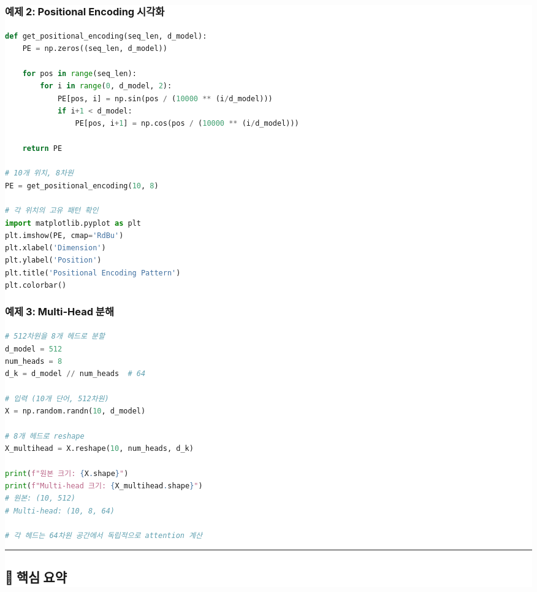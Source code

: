 ### 예제 2: Positional Encoding 시각화

```python
def get_positional_encoding(seq_len, d_model):
    PE = np.zeros((seq_len, d_model))
    
    for pos in range(seq_len):
        for i in range(0, d_model, 2):
            PE[pos, i] = np.sin(pos / (10000 ** (i/d_model)))
            if i+1 < d_model:
                PE[pos, i+1] = np.cos(pos / (10000 ** (i/d_model)))
    
    return PE

# 10개 위치, 8차원
PE = get_positional_encoding(10, 8)

# 각 위치의 고유 패턴 확인
import matplotlib.pyplot as plt
plt.imshow(PE, cmap='RdBu')
plt.xlabel('Dimension')
plt.ylabel('Position')
plt.title('Positional Encoding Pattern')
plt.colorbar()
```

### 예제 3: Multi-Head 분해

```python
# 512차원을 8개 헤드로 분할
d_model = 512
num_heads = 8
d_k = d_model // num_heads  # 64

# 입력 (10개 단어, 512차원)
X = np.random.randn(10, d_model)

# 8개 헤드로 reshape
X_multihead = X.reshape(10, num_heads, d_k)

print(f"원본 크기: {X.shape}")
print(f"Multi-head 크기: {X_multihead.shape}")
# 원본: (10, 512)
# Multi-head: (10, 8, 64)

# 각 헤드는 64차원 공간에서 독립적으로 attention 계산
```

---

## 📝 핵심 요약
